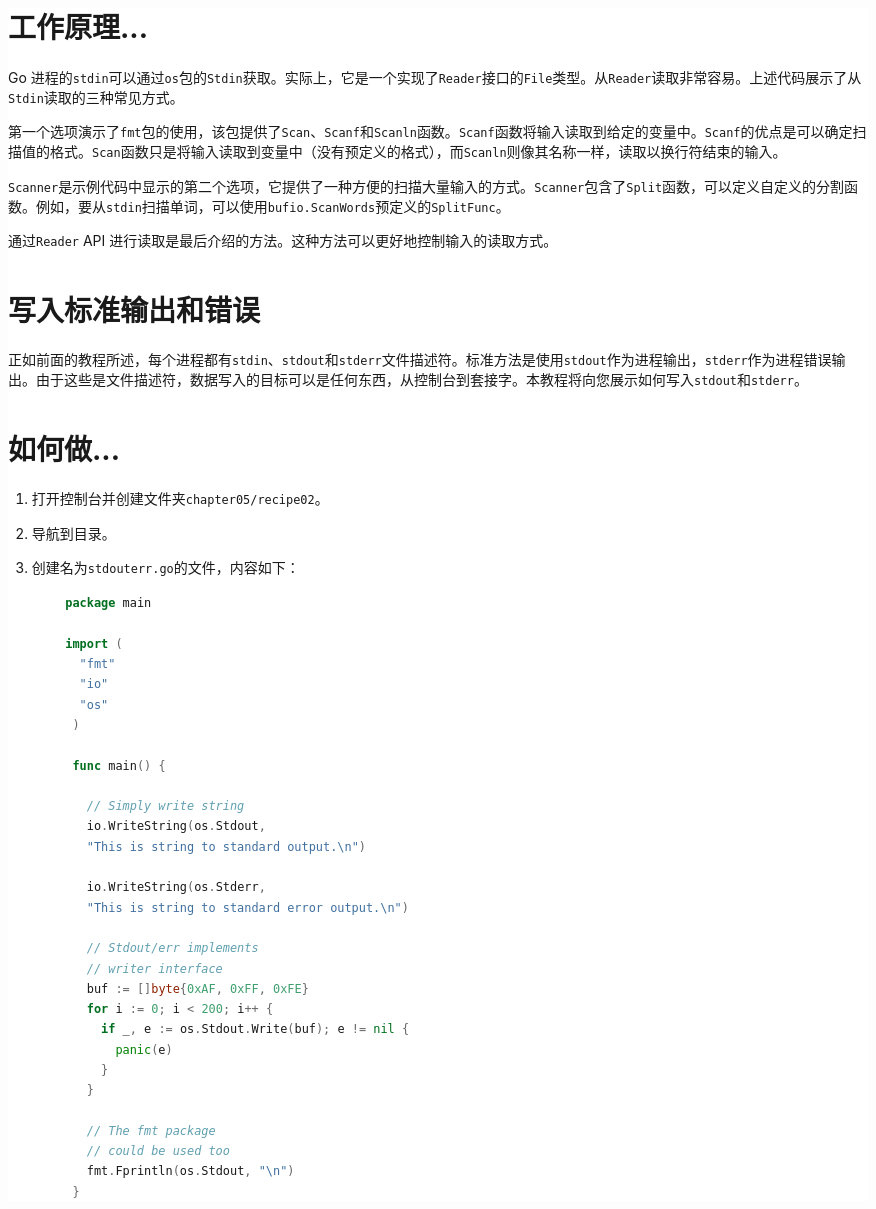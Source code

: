 # 工作原理...

Go 进程的`stdin`可以通过`os`包的`Stdin`获取。实际上，它是一个实现了`Reader`接口的`File`类型。从`Reader`读取非常容易。上述代码展示了从`Stdin`读取的三种常见方式。

第一个选项演示了`fmt`包的使用，该包提供了`Scan`、`Scanf`和`Scanln`函数。`Scanf`函数将输入读取到给定的变量中。`Scanf`的优点是可以确定扫描值的格式。`Scan`函数只是将输入读取到变量中（没有预定义的格式），而`Scanln`则像其名称一样，读取以换行符结束的输入。

`Scanner`是示例代码中显示的第二个选项，它提供了一种方便的扫描大量输入的方式。`Scanner`包含了`Split`函数，可以定义自定义的分割函数。例如，要从`stdin`扫描单词，可以使用`bufio.ScanWords`预定义的`SplitFunc`。

通过`Reader` API 进行读取是最后介绍的方法。这种方法可以更好地控制输入的读取方式。

# 写入标准输出和错误

正如前面的教程所述，每个进程都有`stdin`、`stdout`和`stderr`文件描述符。标准方法是使用`stdout`作为进程输出，`stderr`作为进程错误输出。由于这些是文件描述符，数据写入的目标可以是任何东西，从控制台到套接字。本教程将向您展示如何写入`stdout`和`stderr`。

# 如何做...

1.  打开控制台并创建文件夹`chapter05/recipe02`。

1.  导航到目录。

1.  创建名为`stdouterr.go`的文件，内容如下：

```go
        package main

        import (
          "fmt"
          "io"
          "os"
         )

         func main() {

           // Simply write string
           io.WriteString(os.Stdout,
           "This is string to standard output.\n")

           io.WriteString(os.Stderr,
           "This is string to standard error output.\n")

           // Stdout/err implements
           // writer interface
           buf := []byte{0xAF, 0xFF, 0xFE}
           for i := 0; i < 200; i++ {
             if _, e := os.Stdout.Write(buf); e != nil {
               panic(e)
             }
           }

           // The fmt package
           // could be used too
           fmt.Fprintln(os.Stdout, "\n")
         }
```

